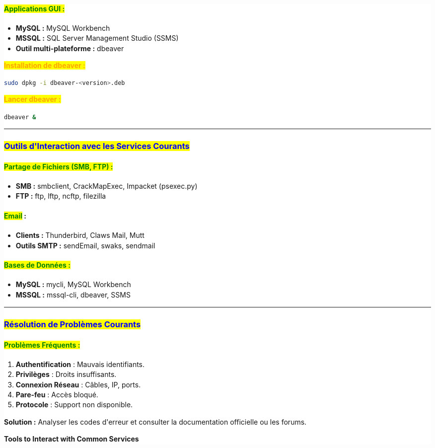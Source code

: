 #### <mark style="color:green;">Applications GUI :</mark>

* **MySQL :** MySQL Workbench
* **MSSQL :** SQL Server Management Studio (SSMS)
* **Outil multi-plateforme :** dbeaver

<mark style="color:orange;">**Installation de dbeaver :**</mark>

```bash
sudo dpkg -i dbeaver-<version>.deb
```

<mark style="color:orange;">**Lancer dbeaver :**</mark>

```bash
dbeaver &
```

***

### <mark style="color:blue;">Outils d'Interaction avec les Services Courants</mark>

#### <mark style="color:green;">Partage de Fichiers (SMB, FTP) :</mark>

* **SMB :** smbclient, CrackMapExec, Impacket (psexec.py)
* **FTP :** ftp, lftp, ncftp, filezilla

#### <mark style="color:green;">Email</mark> :

* **Clients :** Thunderbird, Claws Mail, Mutt
* **Outils SMTP :** sendEmail, swaks, sendmail

#### <mark style="color:green;">Bases de Données :</mark>

* **MySQL :** mycli, MySQL Workbench
* **MSSQL :** mssql-cli, dbeaver, SSMS

***

### <mark style="color:blue;">Résolution de Problèmes Courants</mark>

#### <mark style="color:green;">**Problèmes Fréquents :**</mark>

1. **Authentification** : Mauvais identifiants.
2. **Privilèges** : Droits insuffisants.
3. **Connexion Réseau** : Câbles, IP, ports.
4. **Pare-feu** : Accès bloqué.
5. **Protocole** : Support non disponible.

**Solution :** Analyser les codes d'erreur et consulter la documentation officielle ou les forums.

**Tools to Interact with Common Services**
